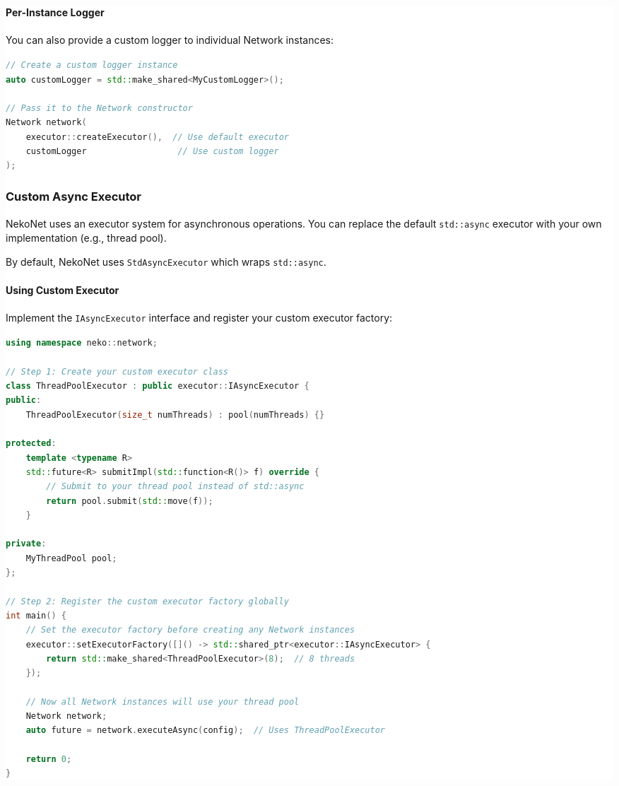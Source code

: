 #### Per-Instance Logger

You can also provide a custom logger to individual Network instances:

```cpp
// Create a custom logger instance
auto customLogger = std::make_shared<MyCustomLogger>();

// Pass it to the Network constructor
Network network(
    executor::createExecutor(),  // Use default executor
    customLogger                  // Use custom logger
);
```

### Custom Async Executor

NekoNet uses an executor system for asynchronous operations. You can replace the default `std::async` executor with your own implementation (e.g., thread pool).

By default, NekoNet uses `StdAsyncExecutor` which wraps `std::async`.

#### Using Custom Executor

Implement the `IAsyncExecutor` interface and register your custom executor factory:

```cpp
using namespace neko::network;

// Step 1: Create your custom executor class
class ThreadPoolExecutor : public executor::IAsyncExecutor {
public:
    ThreadPoolExecutor(size_t numThreads) : pool(numThreads) {}
    
protected:
    template <typename R>
    std::future<R> submitImpl(std::function<R()> f) override {
        // Submit to your thread pool instead of std::async
        return pool.submit(std::move(f));
    }

private:
    MyThreadPool pool;
};

// Step 2: Register the custom executor factory globally
int main() {
    // Set the executor factory before creating any Network instances
    executor::setExecutorFactory([]() -> std::shared_ptr<executor::IAsyncExecutor> {
        return std::make_shared<ThreadPoolExecutor>(8);  // 8 threads
    });
    
    // Now all Network instances will use your thread pool
    Network network;
    auto future = network.executeAsync(config);  // Uses ThreadPoolExecutor
    
    return 0;
}
```
